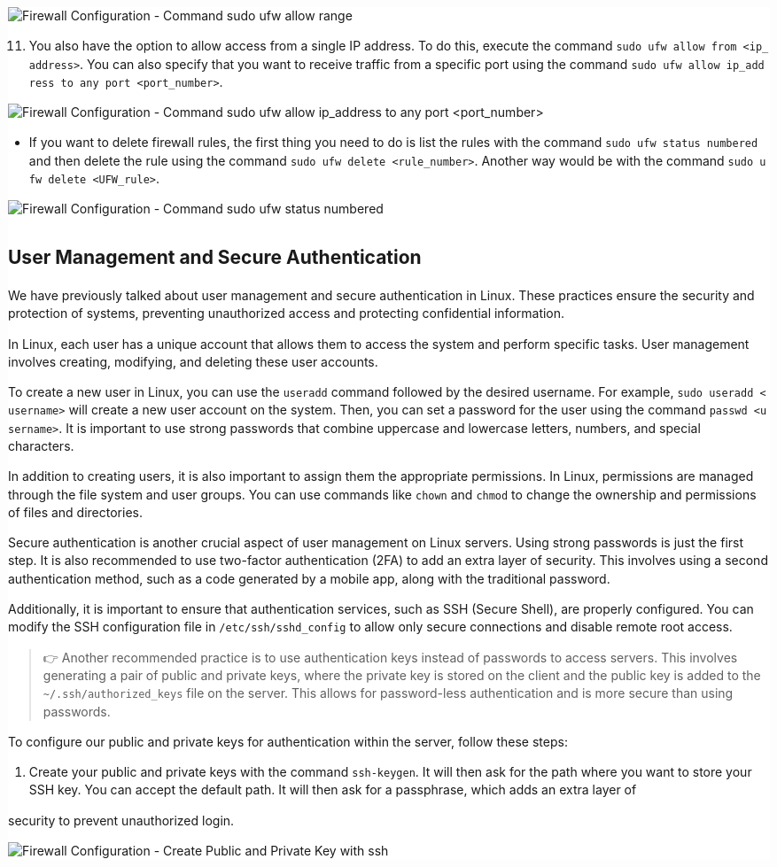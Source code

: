 ![Firewall Configuration - Command sudo ufw allow range](https://raw.githubusercontent.com/4GeeksAcademy/cybersecurity-syllabus/main/assets/server-security/server-security-image-11.jpg)

11. You also have the option to allow access from a single IP address. To do this, execute the command `sudo ufw allow from <ip_address>`. You can also specify that you want to receive traffic from a specific port using the command `sudo ufw allow ip_address to any port <port_number>`.

![Firewall Configuration - Command sudo ufw allow ip_address to any port <port_number>](https://raw.githubusercontent.com/4GeeksAcademy/cybersecurity-syllabus/main/assets/server-security/server-security-image-12.jpg)

- If you want to delete firewall rules, the first thing you need to do is list the rules with the command `sudo ufw status numbered` and then delete the rule using the command `sudo ufw delete <rule_number>`. Another way would be with the command `sudo ufw delete <UFW_rule>`.

![Firewall Configuration - Command sudo ufw status numbered](https://raw.githubusercontent.com/4GeeksAcademy/cybersecurity-syllabus/main/assets/server-security/server-security-image-13.jpg)

## User Management and Secure Authentication

We have previously talked about user management and secure authentication in Linux. These practices ensure the security and protection of systems, preventing unauthorized access and protecting confidential information.

In Linux, each user has a unique account that allows them to access the system and perform specific tasks. User management involves creating, modifying, and deleting these user accounts.

To create a new user in Linux, you can use the `useradd` command followed by the desired username. For example, `sudo useradd <username>` will create a new user account on the system. Then, you can set a password for the user using the command `passwd <username>`. It is important to use strong passwords that combine uppercase and lowercase letters, numbers, and special characters.

In addition to creating users, it is also important to assign them the appropriate permissions. In Linux, permissions are managed through the file system and user groups. You can use commands like `chown` and `chmod` to change the ownership and permissions of files and directories.

Secure authentication is another crucial aspect of user management on Linux servers. Using strong passwords is just the first step. It is also recommended to use two-factor authentication (2FA) to add an extra layer of security. This involves using a second authentication method, such as a code generated by a mobile app, along with the traditional password.

Additionally, it is important to ensure that authentication services, such as SSH (Secure Shell), are properly configured. You can modify the SSH configuration file in `/etc/ssh/sshd_config` to allow only secure connections and disable remote root access.

> 👉 Another recommended practice is to use authentication keys instead of passwords to access servers. This involves generating a pair of public and private keys, where the private key is stored on the client and the public key is added to the `~/.ssh/authorized_keys` file on the server. This allows for password-less authentication and is more secure than using passwords.

To configure our public and private keys for authentication within the server, follow these steps:

1. Create your public and private keys with the command `ssh-keygen`. It will then ask for the path where you want to store your SSH key. You can accept the default path. It will then ask for a passphrase, which adds an extra layer of

 security to prevent unauthorized login.

![Firewall Configuration - Create Public and Private Key with ssh](https://raw.githubusercontent.com/4GeeksAcademy/cybersecurity-syllabus/main/assets/server-security/server-security-image-14.jpg)
